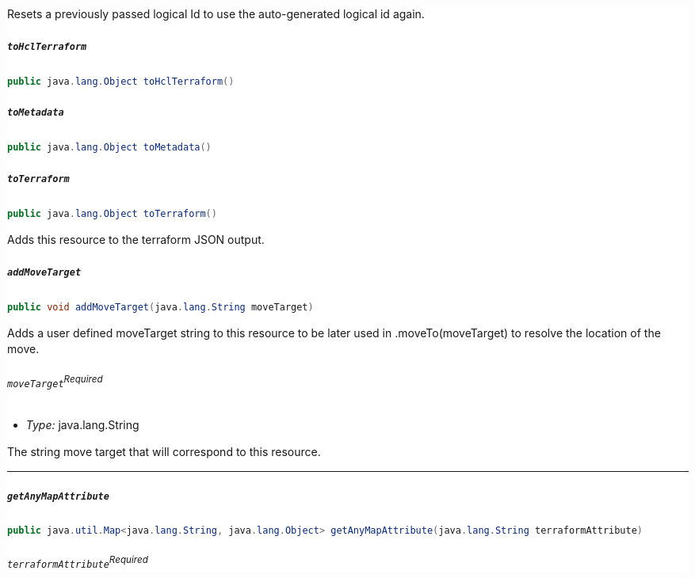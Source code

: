 Resets a previously passed logical Id to use the auto-generated logical id again.

##### `toHclTerraform` <a name="toHclTerraform" id="@cdktf/provider-vault.azureAuthBackendRole.AzureAuthBackendRole.toHclTerraform"></a>

```java
public java.lang.Object toHclTerraform()
```

##### `toMetadata` <a name="toMetadata" id="@cdktf/provider-vault.azureAuthBackendRole.AzureAuthBackendRole.toMetadata"></a>

```java
public java.lang.Object toMetadata()
```

##### `toTerraform` <a name="toTerraform" id="@cdktf/provider-vault.azureAuthBackendRole.AzureAuthBackendRole.toTerraform"></a>

```java
public java.lang.Object toTerraform()
```

Adds this resource to the terraform JSON output.

##### `addMoveTarget` <a name="addMoveTarget" id="@cdktf/provider-vault.azureAuthBackendRole.AzureAuthBackendRole.addMoveTarget"></a>

```java
public void addMoveTarget(java.lang.String moveTarget)
```

Adds a user defined moveTarget string to this resource to be later used in .moveTo(moveTarget) to resolve the location of the move.

###### `moveTarget`<sup>Required</sup> <a name="moveTarget" id="@cdktf/provider-vault.azureAuthBackendRole.AzureAuthBackendRole.addMoveTarget.parameter.moveTarget"></a>

- *Type:* java.lang.String

The string move target that will correspond to this resource.

---

##### `getAnyMapAttribute` <a name="getAnyMapAttribute" id="@cdktf/provider-vault.azureAuthBackendRole.AzureAuthBackendRole.getAnyMapAttribute"></a>

```java
public java.util.Map<java.lang.String, java.lang.Object> getAnyMapAttribute(java.lang.String terraformAttribute)
```

###### `terraformAttribute`<sup>Required</sup> <a name="terraformAttribute" id="@cdktf/provider-vault.azureAuthBackendRole.AzureAuthBackendRole.getAnyMapAttribute.parameter.terraformAttribute"></a>
